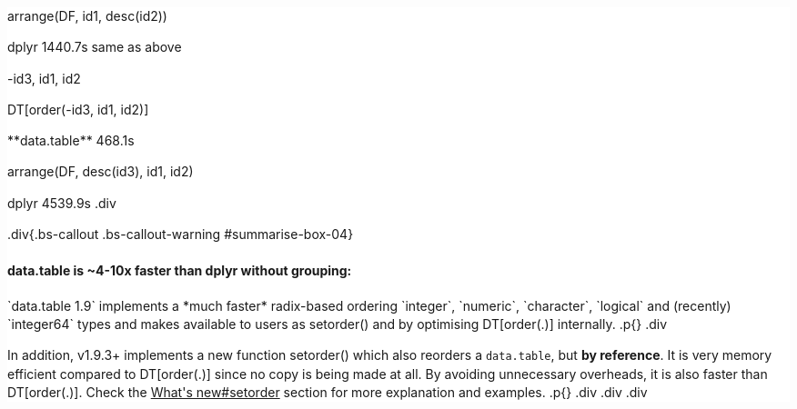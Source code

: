 <span class="text-mono">
<p class="lead2">arrange(DF, id1, desc(id2))</p>
</span>
</td>
<td>dplyr</td>
<td>1440.7s</td>
</tr>
</tbody>

<tbody>
<tr>
<td rowspan="3" style="vertical-align: middle;">
<span class="text-mono">same as above</span>
</td>
<td rowspan="3" style="vertical-align: middle;">
<span class="text-mono">
<p class="lead2">-id3, id1, id2</p>
</span>
</td>
<td>
<span class="text-mono">
<p class="lead2">DT[order(-id3, id1, id2)]</p>
</span>
</td>
<td>**data.table**</td>
<td>468.1s <span class="text-success"><span class="glyphicon glyphicon-ok"></span></span></td>
</tr>
<tr>
<td>
<span class="text-mono">
<p class="lead2">arrange(DF, desc(id3), id1, id2)</p>
</span>
</td>
<td>dplyr</td>
<td>4539.9s</td>
</tr>
</tbody>

</table>
.div

.div{.bs-callout .bs-callout-warning #summarise-box-04}
<h4><span class="glyphicon glyphicon-bullhorn"></span> data.table is ~4-10x faster than dplyr without grouping:</h4>
`data.table 1.9` implements a *much faster* radix-based ordering `integer`, `numeric`, `character`, `logical` and (recently) `integer64` types and makes available to users as <code4>setorder()</code4> and by optimising <code4>DT[order(.)]</code4> internally. .p{}
.div

In addition, <code4>v1.9.3+</code4> implements a new function <code4>setorder()</code4> which also reorders a `data.table`, but **by reference**. It is very memory efficient compared to <code4>DT[order(.)]</code4> since no copy is being made at all. By avoiding unnecessary overheads, it is also  faster than <code4>DT[order(.)]</code4>. Check the [What's new#setorder](../new/#setorder) section for more explanation and examples. .p{}
.div
.div
.div
